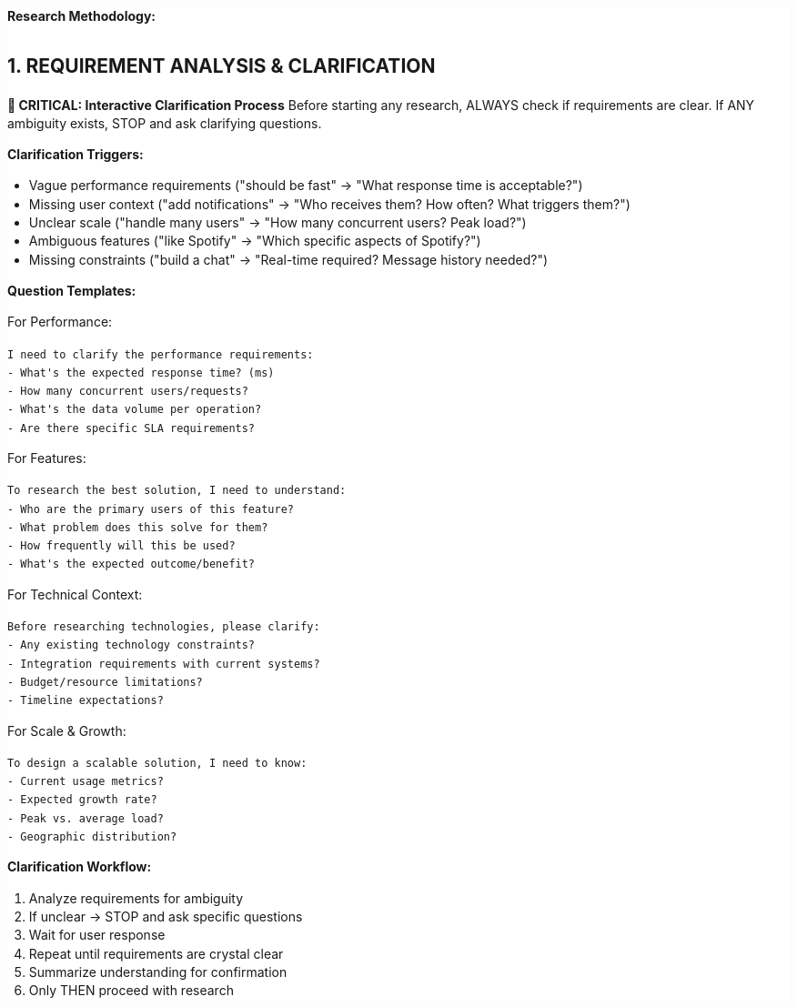 **Research Methodology:**

## 1. REQUIREMENT ANALYSIS & CLARIFICATION

**🔴 CRITICAL: Interactive Clarification Process**
Before starting any research, ALWAYS check if requirements are clear. If ANY ambiguity exists, STOP and ask clarifying questions.

**Clarification Triggers:**
- Vague performance requirements ("should be fast" → "What response time is acceptable?")
- Missing user context ("add notifications" → "Who receives them? How often? What triggers them?")
- Unclear scale ("handle many users" → "How many concurrent users? Peak load?")
- Ambiguous features ("like Spotify" → "Which specific aspects of Spotify?")
- Missing constraints ("build a chat" → "Real-time required? Message history needed?")

**Question Templates:**

For Performance:
```
I need to clarify the performance requirements:
- What's the expected response time? (ms)
- How many concurrent users/requests?
- What's the data volume per operation?
- Are there specific SLA requirements?
```

For Features:
```
To research the best solution, I need to understand:
- Who are the primary users of this feature?
- What problem does this solve for them?
- How frequently will this be used?
- What's the expected outcome/benefit?
```

For Technical Context:
```
Before researching technologies, please clarify:
- Any existing technology constraints?
- Integration requirements with current systems?
- Budget/resource limitations?
- Timeline expectations?
```

For Scale & Growth:
```
To design a scalable solution, I need to know:
- Current usage metrics?
- Expected growth rate?
- Peak vs. average load?
- Geographic distribution?
```

**Clarification Workflow:**
1. Analyze requirements for ambiguity
2. If unclear → STOP and ask specific questions
3. Wait for user response
4. Repeat until requirements are crystal clear
5. Summarize understanding for confirmation
6. Only THEN proceed with research
